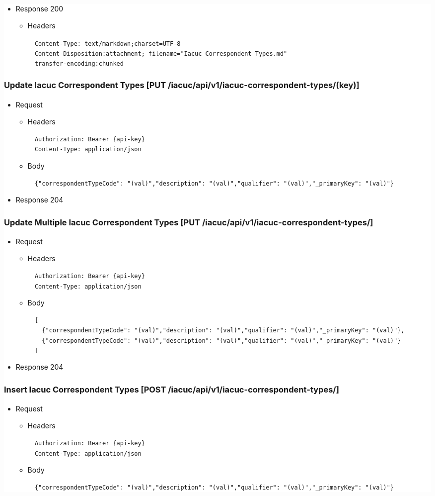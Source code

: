 + Response 200
    + Headers

            Content-Type: text/markdown;charset=UTF-8
            Content-Disposition:attachment; filename="Iacuc Correspondent Types.md"
            transfer-encoding:chunked


### Update Iacuc Correspondent Types [PUT /iacuc/api/v1/iacuc-correspondent-types/(key)]

+ Request

    + Headers

            Authorization: Bearer {api-key}   
            Content-Type: application/json

    + Body
    
            {"correspondentTypeCode": "(val)","description": "(val)","qualifier": "(val)","_primaryKey": "(val)"}
			
+ Response 204

### Update Multiple Iacuc Correspondent Types [PUT /iacuc/api/v1/iacuc-correspondent-types/]

+ Request

    + Headers

            Authorization: Bearer {api-key}   
            Content-Type: application/json

    + Body
    
            [
              {"correspondentTypeCode": "(val)","description": "(val)","qualifier": "(val)","_primaryKey": "(val)"},
              {"correspondentTypeCode": "(val)","description": "(val)","qualifier": "(val)","_primaryKey": "(val)"}
            ]
			
+ Response 204

### Insert Iacuc Correspondent Types [POST /iacuc/api/v1/iacuc-correspondent-types/]

+ Request

    + Headers

            Authorization: Bearer {api-key}   
            Content-Type: application/json

    + Body
    
            {"correspondentTypeCode": "(val)","description": "(val)","qualifier": "(val)","_primaryKey": "(val)"}
			